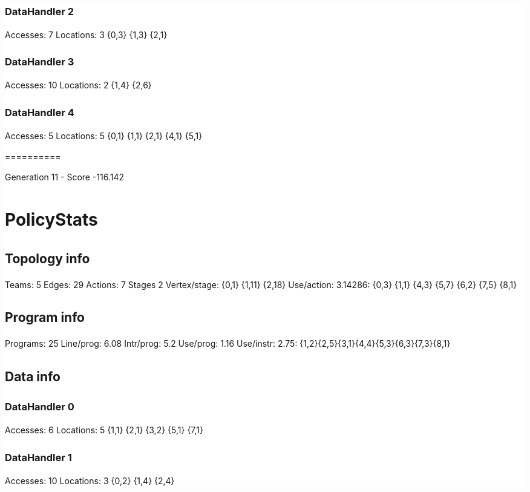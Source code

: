 ### DataHandler 2
Accesses:	7
Locations:	3
{0,3} {1,3} {2,1} 

### DataHandler 3
Accesses:	10
Locations:	2
{1,4} {2,6} 

### DataHandler 4
Accesses:	5
Locations:	5
{0,1} {1,1} {2,1} {4,1} {5,1} 


==========

Generation 11 - Score -116.142

# PolicyStats
## Topology info
Teams:		5
Edges:		29
Actions:	7
Stages		2
Vertex/stage:	{0,1} {1,11} {2,18} 
Use/action:	3.14286: {0,3} {1,1} {4,3} {5,7} {6,2} {7,5} {8,1} 

## Program info
Programs:	25
Line/prog:	6.08
Intr/prog:	5.2
Use/prog:	1.16
Use/instr:	2.75: {1,2}{2,5}{3,1}{4,4}{5,3}{6,3}{7,3}{8,1}

## Data info

### DataHandler 0
Accesses:	6
Locations:	5
{1,1} {2,1} {3,2} {5,1} {7,1} 

### DataHandler 1
Accesses:	10
Locations:	3
{0,2} {1,4} {2,4} 
